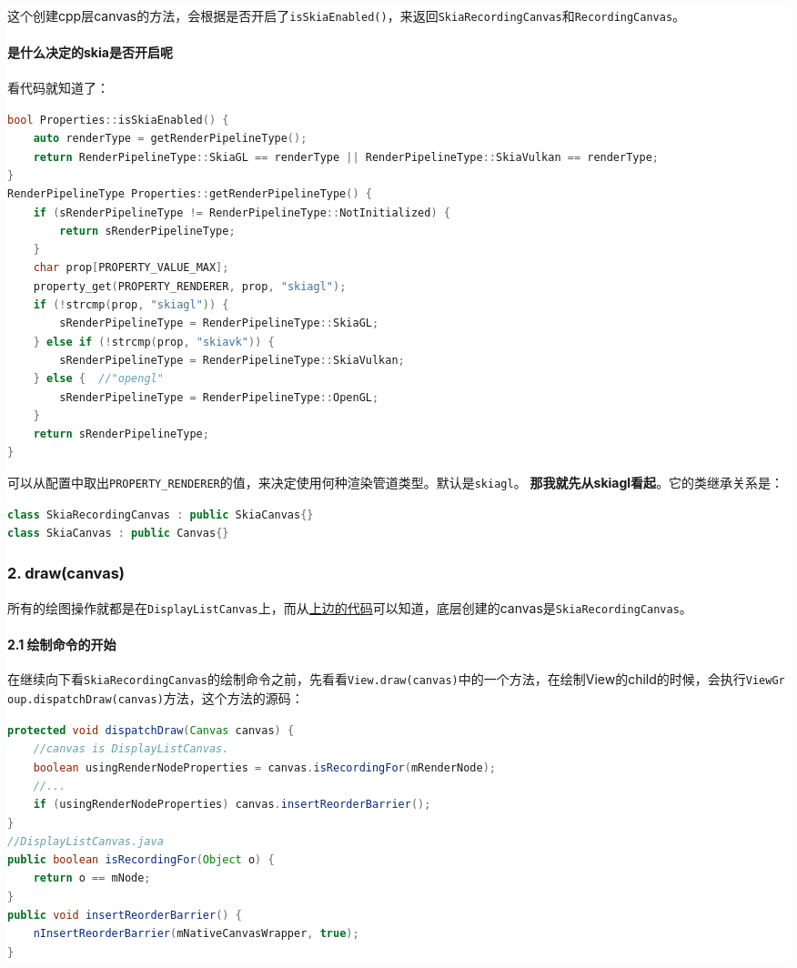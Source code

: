 这个创建cpp层canvas的方法，会根据是否开启了`isSkiaEnabled()`，来返回`SkiaRecordingCanvas`和`RecordingCanvas`。

#### 是什么决定的skia是否开启呢
看代码就知道了：

```cpp
bool Properties::isSkiaEnabled() {
    auto renderType = getRenderPipelineType();
    return RenderPipelineType::SkiaGL == renderType || RenderPipelineType::SkiaVulkan == renderType;
}
RenderPipelineType Properties::getRenderPipelineType() {
    if (sRenderPipelineType != RenderPipelineType::NotInitialized) {
        return sRenderPipelineType;
    }
    char prop[PROPERTY_VALUE_MAX];
    property_get(PROPERTY_RENDERER, prop, "skiagl");
    if (!strcmp(prop, "skiagl")) {
        sRenderPipelineType = RenderPipelineType::SkiaGL;
    } else if (!strcmp(prop, "skiavk")) {
        sRenderPipelineType = RenderPipelineType::SkiaVulkan;
    } else {  //"opengl"
        sRenderPipelineType = RenderPipelineType::OpenGL;
    }
    return sRenderPipelineType;
}
```

可以从配置中取出`PROPERTY_RENDERER`的值，来决定使用何种渲染管道类型。默认是`skiagl`。 **那我就先从skiagl看起**。它的类继承关系是：

```cpp
class SkiaRecordingCanvas : public SkiaCanvas{}
class SkiaCanvas : public Canvas{}
```

### 2. draw(canvas)
所有的绘图操作就都是在`DisplayListCanvas`上，而从[上边的代码](#create_canvas)可以知道，底层创建的canvas是`SkiaRecordingCanvas`。

#### 2.1 绘制命令的开始
在继续向下看`SkiaRecordingCanvas`的绘制命令之前，先看看`View.draw(canvas)`中的一个方法，在绘制View的child的时候，会执行`ViewGroup.dispatchDraw(canvas)`方法，这个方法的源码：

```java
protected void dispatchDraw(Canvas canvas) {
    //canvas is DisplayListCanvas.
    boolean usingRenderNodeProperties = canvas.isRecordingFor(mRenderNode);
    //...
    if (usingRenderNodeProperties) canvas.insertReorderBarrier();
}
//DisplayListCanvas.java
public boolean isRecordingFor(Object o) {
    return o == mNode;
}
public void insertReorderBarrier() {
    nInsertReorderBarrier(mNativeCanvasWrapper, true);
}
```

